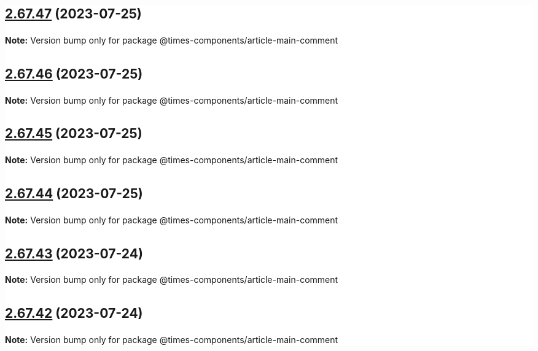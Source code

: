 
## [2.67.47](https://github.com/newsuk/times-components/compare/@times-components/article-main-comment@2.67.46...@times-components/article-main-comment@2.67.47) (2023-07-25)

**Note:** Version bump only for package @times-components/article-main-comment





## [2.67.46](https://github.com/newsuk/times-components/compare/@times-components/article-main-comment@2.67.45...@times-components/article-main-comment@2.67.46) (2023-07-25)

**Note:** Version bump only for package @times-components/article-main-comment





## [2.67.45](https://github.com/newsuk/times-components/compare/@times-components/article-main-comment@2.67.44...@times-components/article-main-comment@2.67.45) (2023-07-25)

**Note:** Version bump only for package @times-components/article-main-comment





## [2.67.44](https://github.com/newsuk/times-components/compare/@times-components/article-main-comment@2.67.43...@times-components/article-main-comment@2.67.44) (2023-07-25)

**Note:** Version bump only for package @times-components/article-main-comment





## [2.67.43](https://github.com/newsuk/times-components/compare/@times-components/article-main-comment@2.67.42...@times-components/article-main-comment@2.67.43) (2023-07-24)

**Note:** Version bump only for package @times-components/article-main-comment





## [2.67.42](https://github.com/newsuk/times-components/compare/@times-components/article-main-comment@2.67.41...@times-components/article-main-comment@2.67.42) (2023-07-24)

**Note:** Version bump only for package @times-components/article-main-comment




